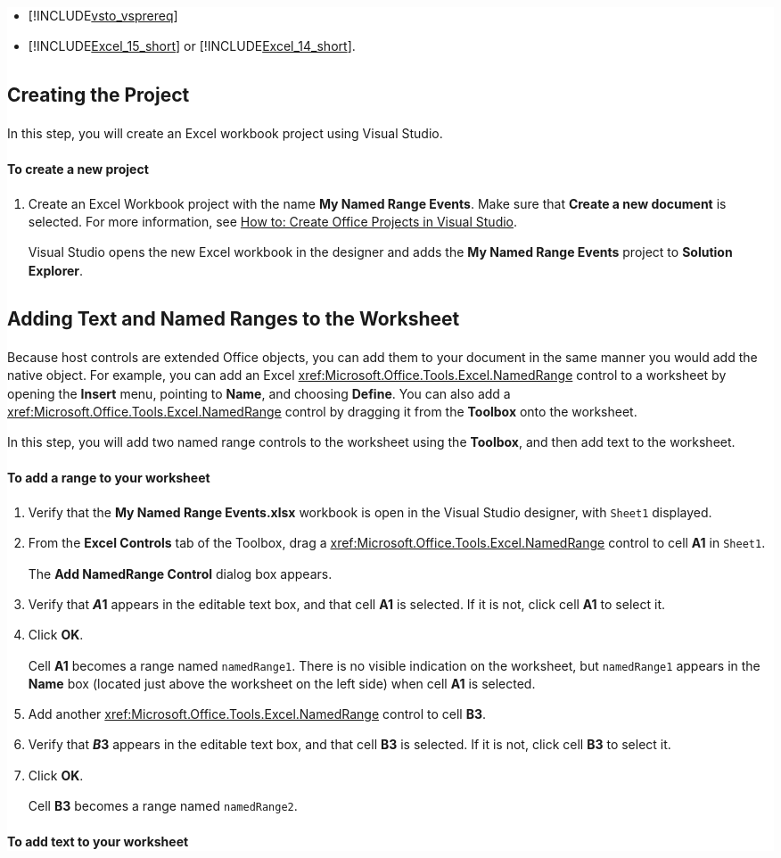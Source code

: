-   [!INCLUDE[vsto_vsprereq](../vsto/includes/vsto-vsprereq-md.md)]  
  
-   [!INCLUDE[Excel_15_short](../vsto/includes/excel-15-short-md.md)] or [!INCLUDE[Excel_14_short](../vsto/includes/excel-14-short-md.md)].  
  
## Creating the Project  
 In this step, you will create an Excel workbook project using Visual Studio.  
  
#### To create a new project  
  
1.  Create an Excel Workbook project with the name **My Named Range Events**. Make sure that **Create a new document** is selected. For more information, see [How to: Create Office Projects in Visual Studio](../vsto/how-to-create-office-projects-in-visual-studio.md).  
  
     Visual Studio opens the new Excel workbook in the designer and adds the **My Named Range Events** project to **Solution Explorer**.  
  
## Adding Text and Named Ranges to the Worksheet  
 Because host controls are extended Office objects, you can add them to your document in the same manner you would add the native object. For example, you can add an Excel <xref:Microsoft.Office.Tools.Excel.NamedRange> control to a worksheet by opening the **Insert** menu, pointing to **Name**, and choosing **Define**. You can also add a <xref:Microsoft.Office.Tools.Excel.NamedRange> control by dragging it from the **Toolbox** onto the worksheet.  
  
 In this step, you will add two named range controls to the worksheet using the **Toolbox**, and then add text to the worksheet.  
  
#### To add a range to your worksheet  
  
1.  Verify that the **My Named Range Events.xlsx** workbook is open in the Visual Studio designer, with `Sheet1` displayed.  
  
2.  From the **Excel Controls** tab of the Toolbox, drag a <xref:Microsoft.Office.Tools.Excel.NamedRange> control to cell **A1** in `Sheet1`.  
  
     The **Add NamedRange Control** dialog box appears.  
  
3.  Verify that **$A$1** appears in the editable text box, and that cell **A1** is selected. If it is not, click cell **A1** to select it.  
  
4.  Click **OK**.  
  
     Cell **A1** becomes a range named `namedRange1`. There is no visible indication on the worksheet, but `namedRange1` appears in the **Name** box (located just above the worksheet on the left side) when cell **A1** is selected.  
  
5.  Add another <xref:Microsoft.Office.Tools.Excel.NamedRange> control to cell **B3**.  
  
6.  Verify that **$B$3** appears in the editable text box, and that cell **B3** is selected. If it is not, click cell **B3** to select it.  
  
7.  Click **OK**.  
  
     Cell **B3** becomes a range named `namedRange2`.  
  
#### To add text to your worksheet  
  